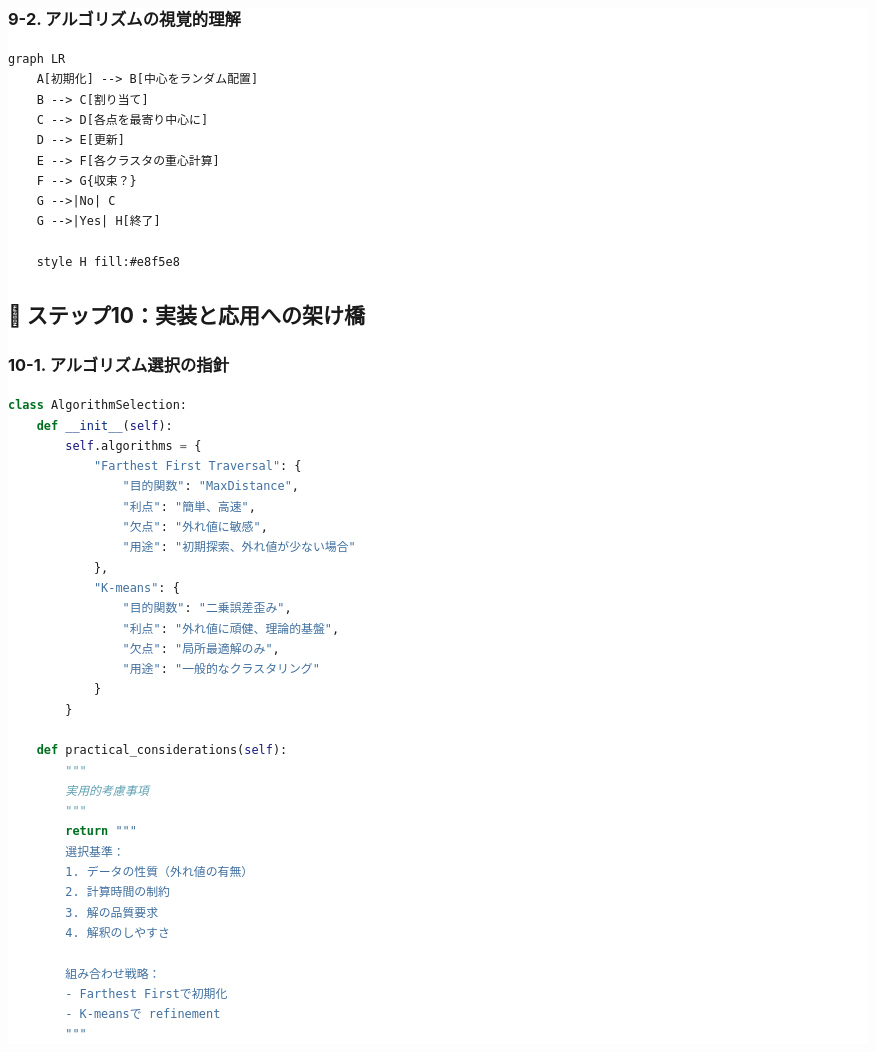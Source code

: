 ### 9-2. アルゴリズムの視覚的理解

```mermaid
graph LR
    A[初期化] --> B[中心をランダム配置]
    B --> C[割り当て]
    C --> D[各点を最寄り中心に]
    D --> E[更新]
    E --> F[各クラスタの重心計算]
    F --> G{収束？}
    G -->|No| C
    G -->|Yes| H[終了]

    style H fill:#e8f5e8
```

## 📖 ステップ10：実装と応用への架け橋

### 10-1. アルゴリズム選択の指針

```python
class AlgorithmSelection:
    def __init__(self):
        self.algorithms = {
            "Farthest First Traversal": {
                "目的関数": "MaxDistance",
                "利点": "簡単、高速",
                "欠点": "外れ値に敏感",
                "用途": "初期探索、外れ値が少ない場合"
            },
            "K-means": {
                "目的関数": "二乗誤差歪み",
                "利点": "外れ値に頑健、理論的基盤",
                "欠点": "局所最適解のみ",
                "用途": "一般的なクラスタリング"
            }
        }

    def practical_considerations(self):
        """
        実用的考慮事項
        """
        return """
        選択基準：
        1. データの性質（外れ値の有無）
        2. 計算時間の制約
        3. 解の品質要求
        4. 解釈のしやすさ

        組み合わせ戦略：
        - Farthest Firstで初期化
        - K-meansで refinement
        """
```
